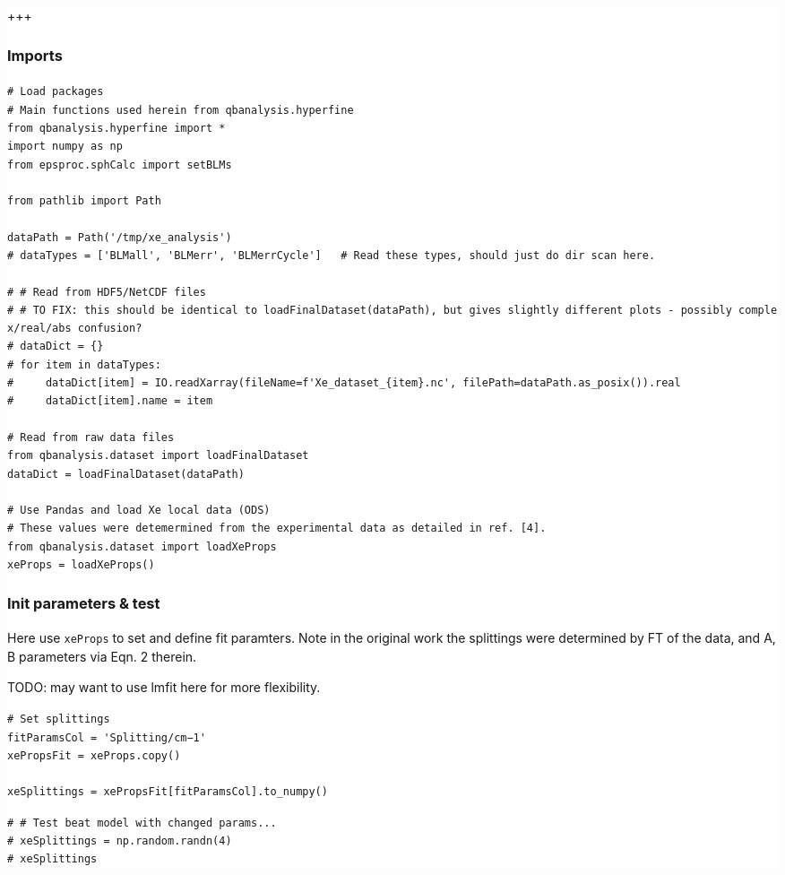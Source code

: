 +++

### Imports

```{code-cell} ipython3
# Load packages
# Main functions used herein from qbanalysis.hyperfine
from qbanalysis.hyperfine import *
import numpy as np
from epsproc.sphCalc import setBLMs

from pathlib import Path

dataPath = Path('/tmp/xe_analysis')
# dataTypes = ['BLMall', 'BLMerr', 'BLMerrCycle']   # Read these types, should just do dir scan here.

# # Read from HDF5/NetCDF files
# # TO FIX: this should be identical to loadFinalDataset(dataPath), but gives slightly different plots - possibly complex/real/abs confusion?
# dataDict = {}
# for item in dataTypes:
#     dataDict[item] = IO.readXarray(fileName=f'Xe_dataset_{item}.nc', filePath=dataPath.as_posix()).real
#     dataDict[item].name = item

# Read from raw data files
from qbanalysis.dataset import loadFinalDataset
dataDict = loadFinalDataset(dataPath)

# Use Pandas and load Xe local data (ODS)
# These values were detemermined from the experimental data as detailed in ref. [4].
from qbanalysis.dataset import loadXeProps
xeProps = loadXeProps()
```

### Init parameters & test

Here use `xeProps` to set and define fit paramters. Note in the original work the splittings were determined by FT of the data, and A, B parameters via Eqn. 2 therein.

TODO: may want to use lmfit here for more flexibility.

```{code-cell} ipython3
# Set splittings
fitParamsCol = 'Splitting/cm−1'
xePropsFit = xeProps.copy()

xeSplittings = xePropsFit[fitParamsCol].to_numpy()
```

```{code-cell} ipython3
# # Test beat model with changed params...
# xeSplittings = np.random.randn(4)
# xeSplittings
```
